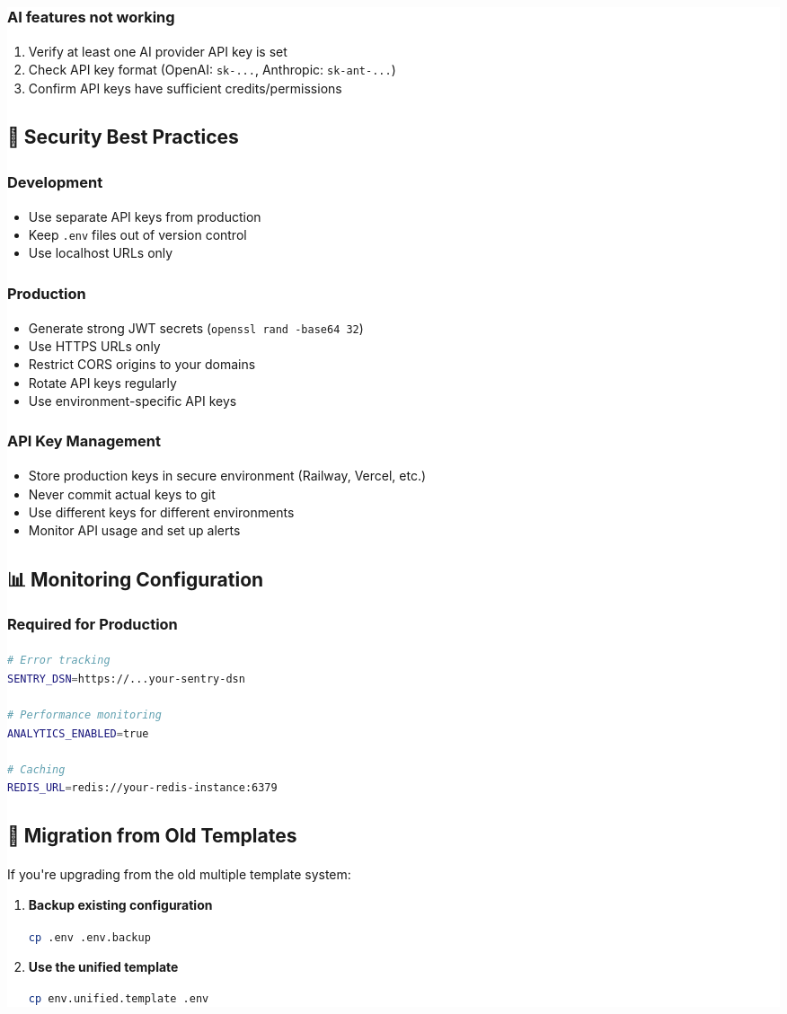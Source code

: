 ### AI features not working
1. Verify at least one AI provider API key is set
2. Check API key format (OpenAI: `sk-...`, Anthropic: `sk-ant-...`)
3. Confirm API keys have sufficient credits/permissions

## 🔐 Security Best Practices

### Development
- Use separate API keys from production
- Keep `.env` files out of version control
- Use localhost URLs only

### Production
- Generate strong JWT secrets (`openssl rand -base64 32`)
- Use HTTPS URLs only
- Restrict CORS origins to your domains
- Rotate API keys regularly
- Use environment-specific API keys

### API Key Management
- Store production keys in secure environment (Railway, Vercel, etc.)
- Never commit actual keys to git
- Use different keys for different environments
- Monitor API usage and set up alerts

## 📊 Monitoring Configuration

### Required for Production
```bash
# Error tracking
SENTRY_DSN=https://...your-sentry-dsn

# Performance monitoring
ANALYTICS_ENABLED=true

# Caching
REDIS_URL=redis://your-redis-instance:6379
```

## 🔄 Migration from Old Templates

If you're upgrading from the old multiple template system:

1. **Backup existing configuration**
   ```bash
   cp .env .env.backup
   ```

2. **Use the unified template**
   ```bash
   cp env.unified.template .env
   ```
